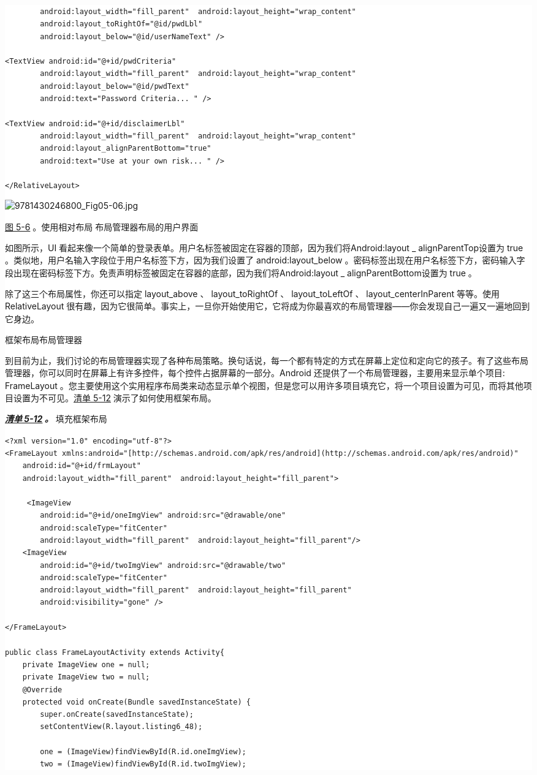 ```
        android:layout_width="fill_parent"  android:layout_height="wrap_content"
        android:layout_toRightOf="@id/pwdLbl"
        android:layout_below="@id/userNameText" />

<TextView android:id="@+id/pwdCriteria"
        android:layout_width="fill_parent"  android:layout_height="wrap_content"
        android:layout_below="@id/pwdText"
        android:text="Password Criteria... " />

<TextView android:id="@+id/disclaimerLbl"
        android:layout_width="fill_parent"  android:layout_height="wrap_content"
        android:layout_alignParentBottom="true"
        android:text="Use at your own risk... " />

</RelativeLayout>
```

![9781430246800_Fig05-06.jpg](../Images/image00867.jpeg)

[图 5-6](#_Fig6) 。使用相对布局 布局管理器布局的用户界面

如图所示，UI 看起来像一个简单的登录表单。用户名标签被固定在容器的顶部，因为我们将Android:layout _ alignParentTop设置为 true 。类似地，用户名输入字段位于用户名标签下方，因为我们设置了 android:layout_below 。密码标签出现在用户名标签下方，密码输入字段出现在密码标签下方。免责声明标签被固定在容器的底部，因为我们将Android:layout _ alignParentBottom设置为 true 。

除了这三个布局属性，你还可以指定 layout_above 、 layout_toRightOf 、 layout_toLeftOf 、 layout_centerInParent 等等。使用 RelativeLayout 很有趣，因为它很简单。事实上，一旦你开始使用它，它将成为你最喜欢的布局管理器——你会发现自己一遍又一遍地回到它身边。

框架布局布局管理器

到目前为止，我们讨论的布局管理器实现了各种布局策略。换句话说，每一个都有特定的方式在屏幕上定位和定向它的孩子。有了这些布局管理器，你可以同时在屏幕上有许多控件，每个控件占据屏幕的一部分。Android 还提供了一个布局管理器，主要用来显示单个项目: FrameLayout 。您主要使用这个实用程序布局类来动态显示单个视图，但是您可以用许多项目填充它，将一个项目设置为可见，而将其他项目设置为不可见。[清单 5-12](#list12) 演示了如何使用框架布局。

***[清单 5-12](#_list12) 。*** 填充框架布局

```
<?xml version="1.0" encoding="utf-8"?>
<FrameLayout xmlns:android="[http://schemas.android.com/apk/res/android](http://schemas.android.com/apk/res/android)"
    android:id="@+id/frmLayout"
    android:layout_width="fill_parent"  android:layout_height="fill_parent">

     <ImageView
        android:id="@+id/oneImgView" android:src="@drawable/one"
        android:scaleType="fitCenter"
        android:layout_width="fill_parent"  android:layout_height="fill_parent"/>
    <ImageView
        android:id="@+id/twoImgView" android:src="@drawable/two"
        android:scaleType="fitCenter"
        android:layout_width="fill_parent"  android:layout_height="fill_parent"
        android:visibility="gone" />

</FrameLayout>

public class FrameLayoutActivity extends Activity{
    private ImageView one = null;
    private ImageView two = null;
    @Override
    protected void onCreate(Bundle savedInstanceState) {
        super.onCreate(savedInstanceState);
        setContentView(R.layout.listing6_48);

        one = (ImageView)findViewById(R.id.oneImgView);
        two = (ImageView)findViewById(R.id.twoImgView);

```
